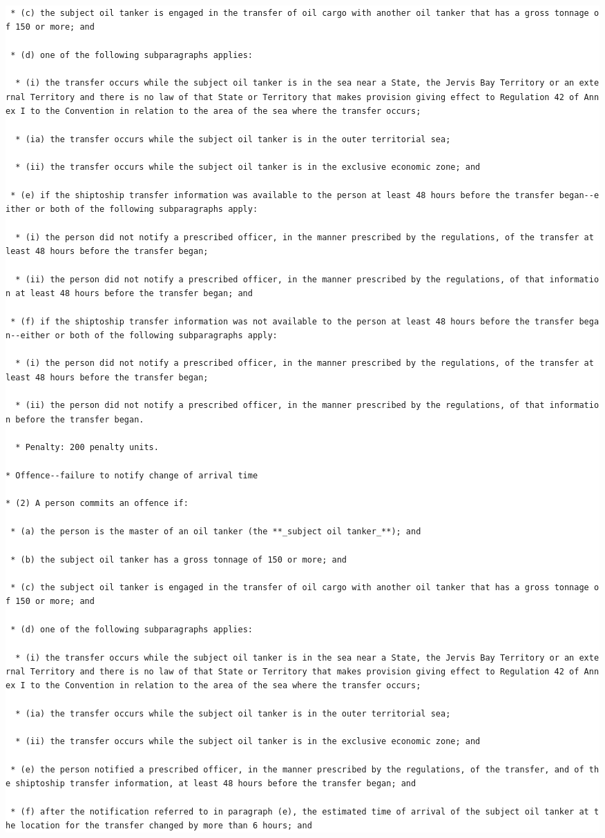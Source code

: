      * (c) the subject oil tanker is engaged in the transfer of oil cargo with another oil tanker that has a gross tonnage of 150 or more; and

     * (d) one of the following subparagraphs applies:

      * (i) the transfer occurs while the subject oil tanker is in the sea near a State, the Jervis Bay Territory or an external Territory and there is no law of that State or Territory that makes provision giving effect to Regulation 42 of Annex I to the Convention in relation to the area of the sea where the transfer occurs;

      * (ia) the transfer occurs while the subject oil tanker is in the outer territorial sea;

      * (ii) the transfer occurs while the subject oil tanker is in the exclusive economic zone; and

     * (e) if the shiptoship transfer information was available to the person at least 48 hours before the transfer began--either or both of the following subparagraphs apply:

      * (i) the person did not notify a prescribed officer, in the manner prescribed by the regulations, of the transfer at least 48 hours before the transfer began;

      * (ii) the person did not notify a prescribed officer, in the manner prescribed by the regulations, of that information at least 48 hours before the transfer began; and

     * (f) if the shiptoship transfer information was not available to the person at least 48 hours before the transfer began--either or both of the following subparagraphs apply:

      * (i) the person did not notify a prescribed officer, in the manner prescribed by the regulations, of the transfer at least 48 hours before the transfer began;

      * (ii) the person did not notify a prescribed officer, in the manner prescribed by the regulations, of that information before the transfer began.

      * Penalty: 200 penalty units.

    * Offence--failure to notify change of arrival time

    * (2) A person commits an offence if:

     * (a) the person is the master of an oil tanker (the **_subject oil tanker_**); and

     * (b) the subject oil tanker has a gross tonnage of 150 or more; and

     * (c) the subject oil tanker is engaged in the transfer of oil cargo with another oil tanker that has a gross tonnage of 150 or more; and

     * (d) one of the following subparagraphs applies:

      * (i) the transfer occurs while the subject oil tanker is in the sea near a State, the Jervis Bay Territory or an external Territory and there is no law of that State or Territory that makes provision giving effect to Regulation 42 of Annex I to the Convention in relation to the area of the sea where the transfer occurs;

      * (ia) the transfer occurs while the subject oil tanker is in the outer territorial sea;

      * (ii) the transfer occurs while the subject oil tanker is in the exclusive economic zone; and

     * (e) the person notified a prescribed officer, in the manner prescribed by the regulations, of the transfer, and of the shiptoship transfer information, at least 48 hours before the transfer began; and

     * (f) after the notification referred to in paragraph (e), the estimated time of arrival of the subject oil tanker at the location for the transfer changed by more than 6 hours; and
